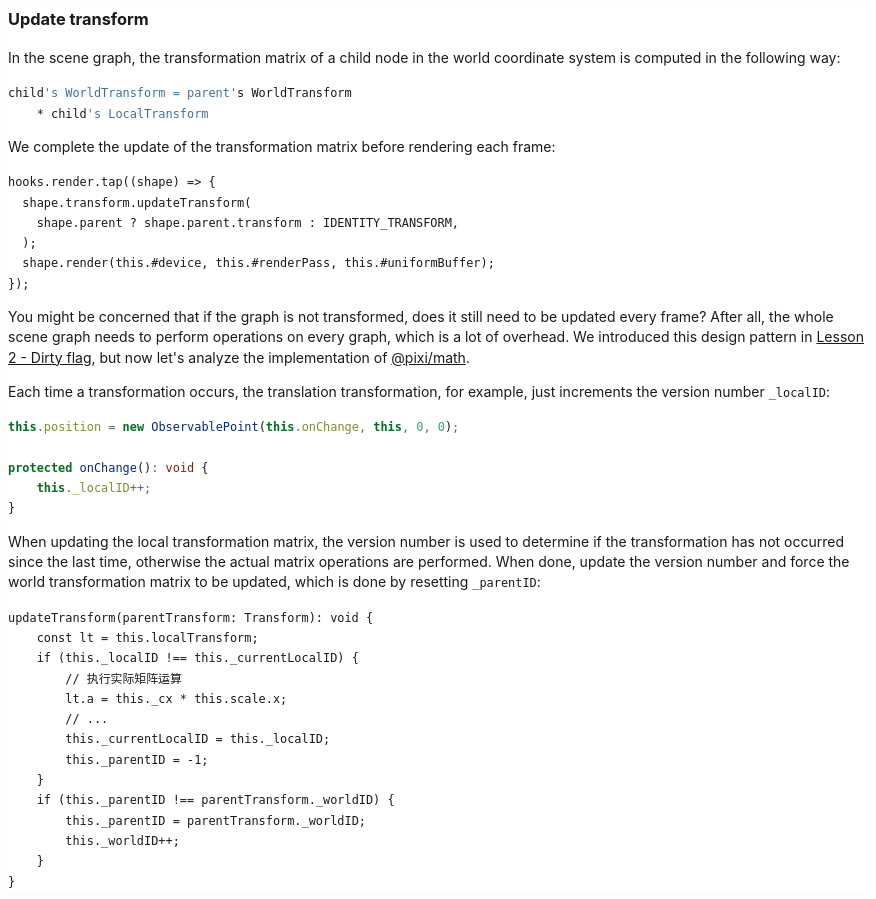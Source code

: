 
### Update transform

In the scene graph, the transformation matrix of a child node in the world coordinate system is computed in the following way:

```bash
child's WorldTransform = parent's WorldTransform
    * child's LocalTransform
```

We complete the update of the transformation matrix before rendering each frame:

```ts{2}
hooks.render.tap((shape) => {
  shape.transform.updateTransform(
    shape.parent ? shape.parent.transform : IDENTITY_TRANSFORM,
  );
  shape.render(this.#device, this.#renderPass, this.#uniformBuffer);
});
```

You might be concerned that if the graph is not transformed, does it still need to be updated every frame? After all, the whole scene graph needs to perform operations on every graph, which is a lot of overhead. We introduced this design pattern in [Lesson 2 - Dirty flag](/lesson-002.html#dirty-flag), but now let's analyze the implementation of [@pixi/math].

Each time a transformation occurs, the translation transformation, for example, just increments the version number `_localID`:

```ts
this.position = new ObservablePoint(this.onChange, this, 0, 0);

protected onChange(): void {
    this._localID++;
}
```

When updating the local transformation matrix, the version number is used to determine if the transformation has not occurred since the last time, otherwise the actual matrix operations are performed. When done, update the version number and force the world transformation matrix to be updated, which is done by resetting `_parentID`:

```ts{3}
updateTransform(parentTransform: Transform): void {
    const lt = this.localTransform;
    if (this._localID !== this._currentLocalID) {
        // 执行实际矩阵运算
        lt.a = this._cx * this.scale.x;
        // ...
        this._currentLocalID = this._localID;
        this._parentID = -1;
    }
    if (this._parentID !== parentTransform._worldID) {
        this._parentID = parentTransform._worldID;
        this._worldID++;
    }
}
```


[CSS Transform]: https://developer.mozilla.org/en-US/docs/Web/CSS/transform
[Transformations - LearnOpenGL]: https://learnopengl.com/Getting-started/Transformations
[@pixi/math]: https://www.npmjs.com/package/@pixi/math
[gl-matrix]: https://github.com/toji/gl-matrix
[Fundamentals of Computer Graphics 4th Edition]: https://www.amazon.com/Fundamentals-Computer-Graphics-Steve-Marschner/dp/1482229390
[SceneGraph]: https://zh.wikipedia.org/zh-cn/%E5%9C%BA%E6%99%AF%E5%9B%BE
[Scene Graph - LearnOpenGL]: https://learnopengl.com/Guest-Articles/2021/Scene/Scene-Graph
[playcanvas]: https://developer.playcanvas.com/en/tutorials/manipulating-entities/
[WebGL 2D Translation]: https://webglfundamentals.org/webgl/lessons/webgl-2d-translation.html
[Memory layout]: https://www.khronos.org/opengl/wiki/Interface_Block_(GLSL)#Memory_layout
[Alignment of Uniform and Storage buffers]: https://sotrh.github.io/learn-wgpu/showcase/alignment/#alignment-of-uniform-and-storage-buffers
[bytemuck]: https://docs.rs/bytemuck/
[bevy]: https://bevyengine.org/
[Inside PixiJS: Display objects and their hierarchy]: https://medium.com/swlh/inside-pixijs-display-objects-and-their-hierarchy-2deef1c01b6e
[Understanding 3D matrix transforms]: https://medium.com/swlh/understanding-3d-matrix-transforms-with-pixijs-c76da3f8bd8